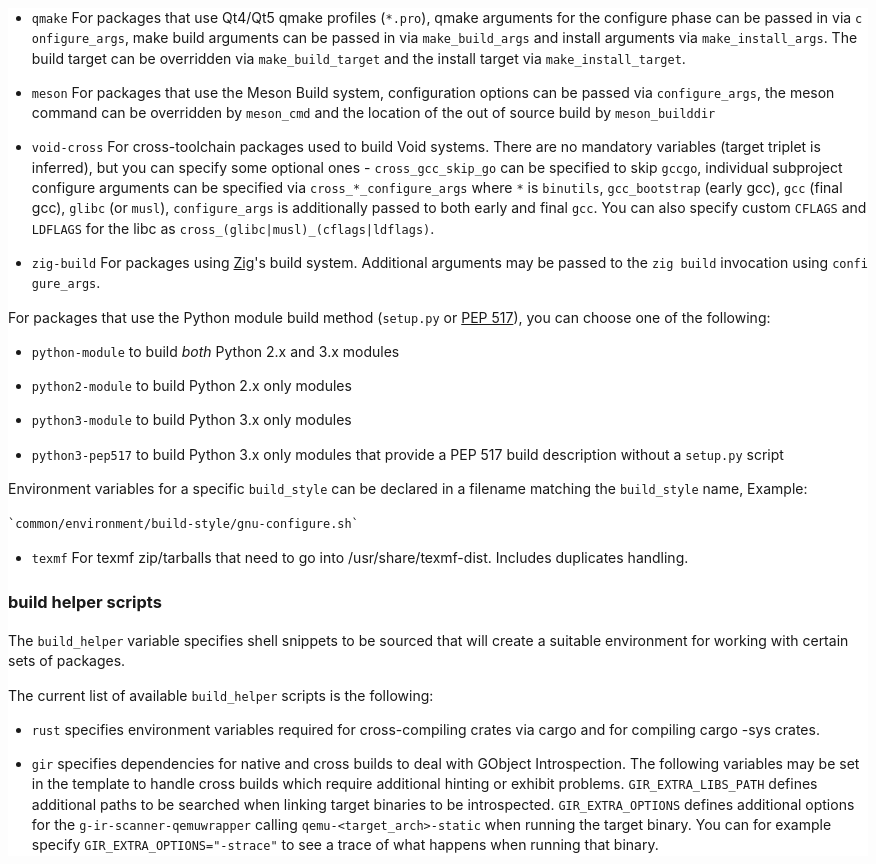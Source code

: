 - `qmake` For packages that use Qt4/Qt5 qmake profiles (`*.pro`), qmake arguments
for the configure phase can be passed in via `configure_args`, make build arguments can
be passed in via `make_build_args` and install arguments via `make_install_args`. The build
target can be overridden via `make_build_target` and the install target
via `make_install_target`.

- `meson` For packages that use the Meson Build system, configuration options can be passed
via `configure_args`, the meson command can be overridden by `meson_cmd` and the location of
the out of source build by `meson_builddir`

- `void-cross` For cross-toolchain packages used to build Void systems. There are no
mandatory variables (target triplet is inferred), but you can specify some optional
ones - `cross_gcc_skip_go` can be specified to skip `gccgo`, individual subproject
configure arguments can be specified via `cross_*_configure_args` where `*` is `binutils`,
`gcc_bootstrap` (early gcc), `gcc` (final gcc), `glibc` (or `musl`), `configure_args` is
additionally passed to both early and final `gcc`. You can also specify custom `CFLAGS`
and `LDFLAGS` for the libc as `cross_(glibc|musl)_(cflags|ldflags)`.

- `zig-build` For packages using [Zig](https://ziglang.org)'s build
system. Additional arguments may be passed to the `zig build` invocation using
`configure_args`.

For packages that use the Python module build method (`setup.py` or
[PEP 517](https://www.python.org/dev/peps/pep-0517/)), you can choose one of the following:

- `python-module` to build *both* Python 2.x and 3.x modules

- `python2-module` to build Python 2.x only modules

- `python3-module` to build Python 3.x only modules

- `python3-pep517` to build Python 3.x only modules that provide a PEP 517 build description without
a `setup.py` script

Environment variables for a specific `build_style` can be declared in a filename
matching the `build_style` name, Example:

    `common/environment/build-style/gnu-configure.sh`

- `texmf` For texmf zip/tarballs that need to go into /usr/share/texmf-dist. Includes
duplicates handling.

<a id="build_helper"></a>
### build helper scripts

The `build_helper` variable specifies shell snippets to be sourced that will create a
suitable environment for working with certain sets of packages.

The current list of available `build_helper` scripts is the following:

- `rust` specifies environment variables required for cross-compiling crates via cargo and
for compiling cargo -sys crates.

- `gir` specifies dependencies for native and cross builds to deal with
GObject Introspection. The following variables may be set in the template to handle
cross builds which require additional hinting or exhibit problems. `GIR_EXTRA_LIBS_PATH` defines
additional paths to be searched when linking target binaries to be introspected.
`GIR_EXTRA_OPTIONS` defines additional options for the `g-ir-scanner-qemuwrapper` calling
`qemu-<target_arch>-static` when running the target binary. You can for example specify
`GIR_EXTRA_OPTIONS="-strace"` to see a trace of what happens when running that binary.
